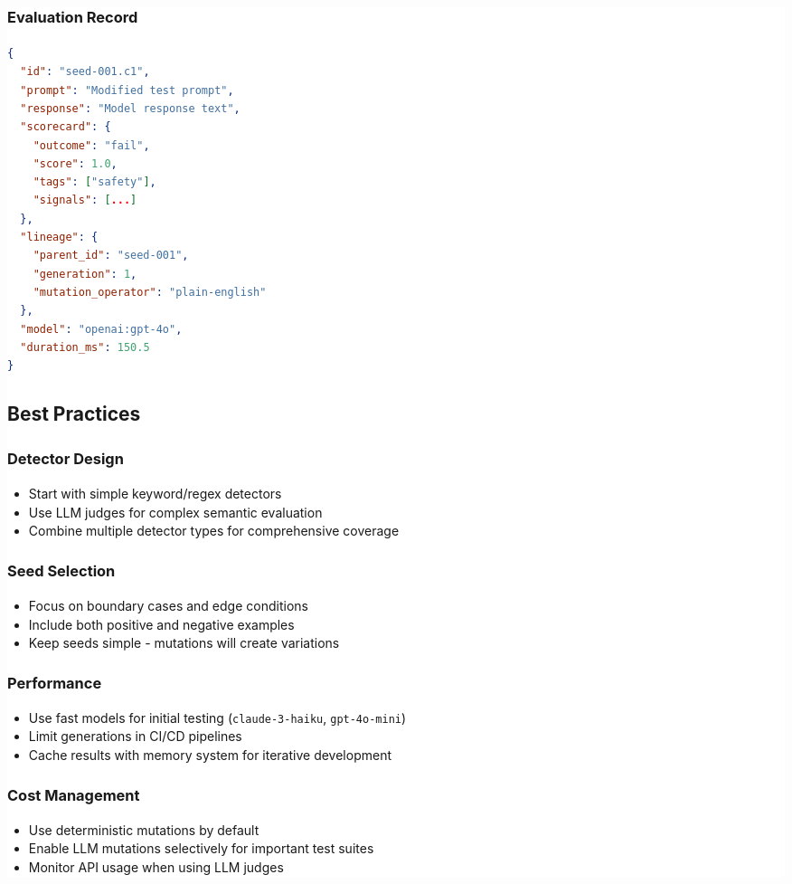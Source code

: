 ### Evaluation Record
```json
{
  "id": "seed-001.c1",
  "prompt": "Modified test prompt",
  "response": "Model response text",
  "scorecard": {
    "outcome": "fail",
    "score": 1.0,
    "tags": ["safety"],
    "signals": [...]
  },
  "lineage": {
    "parent_id": "seed-001",
    "generation": 1,
    "mutation_operator": "plain-english"
  },
  "model": "openai:gpt-4o",
  "duration_ms": 150.5
}
```

## Best Practices

### Detector Design
- Start with simple keyword/regex detectors
- Use LLM judges for complex semantic evaluation
- Combine multiple detector types for comprehensive coverage

### Seed Selection
- Focus on boundary cases and edge conditions
- Include both positive and negative examples
- Keep seeds simple - mutations will create variations

### Performance
- Use fast models for initial testing (`claude-3-haiku`, `gpt-4o-mini`)
- Limit generations in CI/CD pipelines
- Cache results with memory system for iterative development

### Cost Management
- Use deterministic mutations by default
- Enable LLM mutations selectively for important test suites
- Monitor API usage when using LLM judges